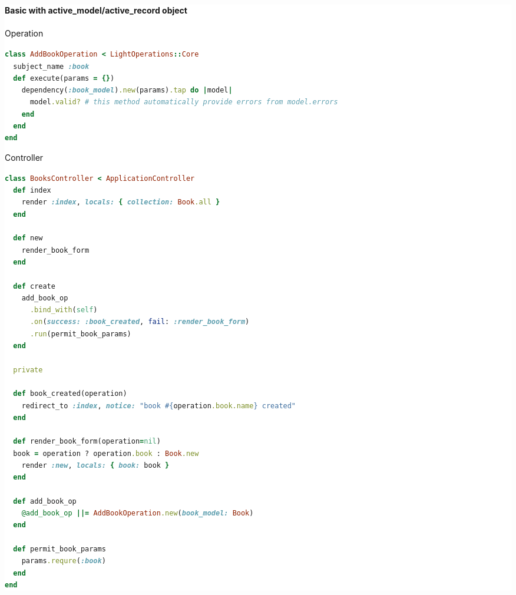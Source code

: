 #### Basic with active_model/active_record object

Operation

```ruby
class AddBookOperation < LightOperations::Core
  subject_name :book
  def execute(params = {})
    dependency(:book_model).new(params).tap do |model|
      model.valid? # this method automatically provide errors from model.errors
    end
  end
end
```

Controller

```ruby
class BooksController < ApplicationController
  def index
    render :index, locals: { collection: Book.all }
  end

  def new
    render_book_form
  end

  def create
    add_book_op
      .bind_with(self)
      .on(success: :book_created, fail: :render_book_form)
      .run(permit_book_params)
  end

  private

  def book_created(operation)
    redirect_to :index, notice: "book #{operation.book.name} created"
  end

  def render_book_form(operation=nil)
  book = operation ? operation.book : Book.new
    render :new, locals: { book: book }
  end

  def add_book_op
    @add_book_op ||= AddBookOperation.new(book_model: Book)
  end

  def permit_book_params
    params.requre(:book)
  end
end
```
